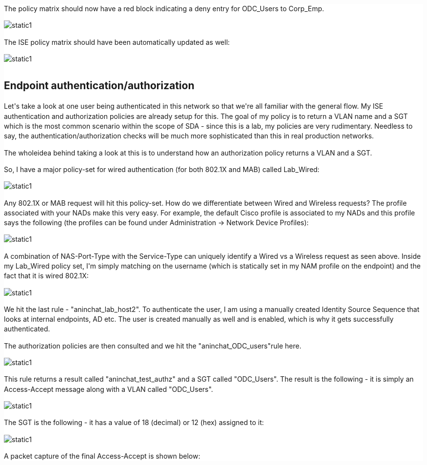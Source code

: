 The policy matrix should now have a red block indicating a deny entry for ODC_Users to Corp_Emp. 

![static1](/images/cisco/sda_security_2/security2_11.jpg)

The ISE policy matrix should have been automatically updated as well:

![static1](/images/cisco/sda_security_2/security2_12.jpg)

## Endpoint authentication/authorization

Let's take a look at one user being authenticated in this network so that we're all familiar with the general flow. My ISE authentication and authorization policies are already setup for this. The goal of my policy is to return a VLAN name and a SGT which is the most common scenario within the scope of SDA  - since this is a lab, my policies are very rudimentary. Needless to say, the authentication/authorization checks will be much more sophisticated than this in real production networks. 

The wholeidea behind taking a look at this is to understand how an authorization policy returns a VLAN and a SGT. 

So, I have a major policy-set for wired authentication (for both 802.1X and MAB) called Lab_Wired:

![static1](/images/cisco/sda_security_2/security2_13.jpg)

Any 802.1X or MAB request will hit this  policy-set. How do we differentiate between Wired and Wireless requests? The profile associated with your NADs make this very easy. For example, the default Cisco profile is associated to my NADs and this profile says the following (the profiles can be found under Administration -> Network Device Profiles):

![static1](/images/cisco/sda_security_2/security2_14.jpg)

A combination of NAS-Port-Type with the Service-Type can uniquely identify a Wired vs a Wireless request as seen above. Inside my Lab_Wired policy set, I'm simply matching on the username (which is statically set in my NAM profile on the endpoint) and the fact that it is wired 802.1X:

![static1](/images/cisco/sda_security_2/security2_15.jpg)

We hit the last rule - "aninchat_lab_host2". To authenticate the user, I am using a manually created Identity Source Sequence that looks at internal endpoints, AD etc. The user is created manually as well and is enabled, which is why it gets successfully authenticated. 

The authorization policies are then consulted and we hit the "aninchat_ODC_users"rule here.

![static1](/images/cisco/sda_security_2/security2_16.jpg)

This rule returns a result called "aninchat_test_authz" and a SGT called "ODC_Users". The result is the  following - it is simply an Access-Accept message along with a VLAN called "ODC_Users". 

![static1](/images/cisco/sda_security_2/security2_17.jpg)

The SGT is the following - it has a value of 18 (decimal) or 12 (hex) assigned to it:

![static1](/images/cisco/sda_security_2/security2_18.jpg)

A packet capture of the final Access-Accept is shown below:
